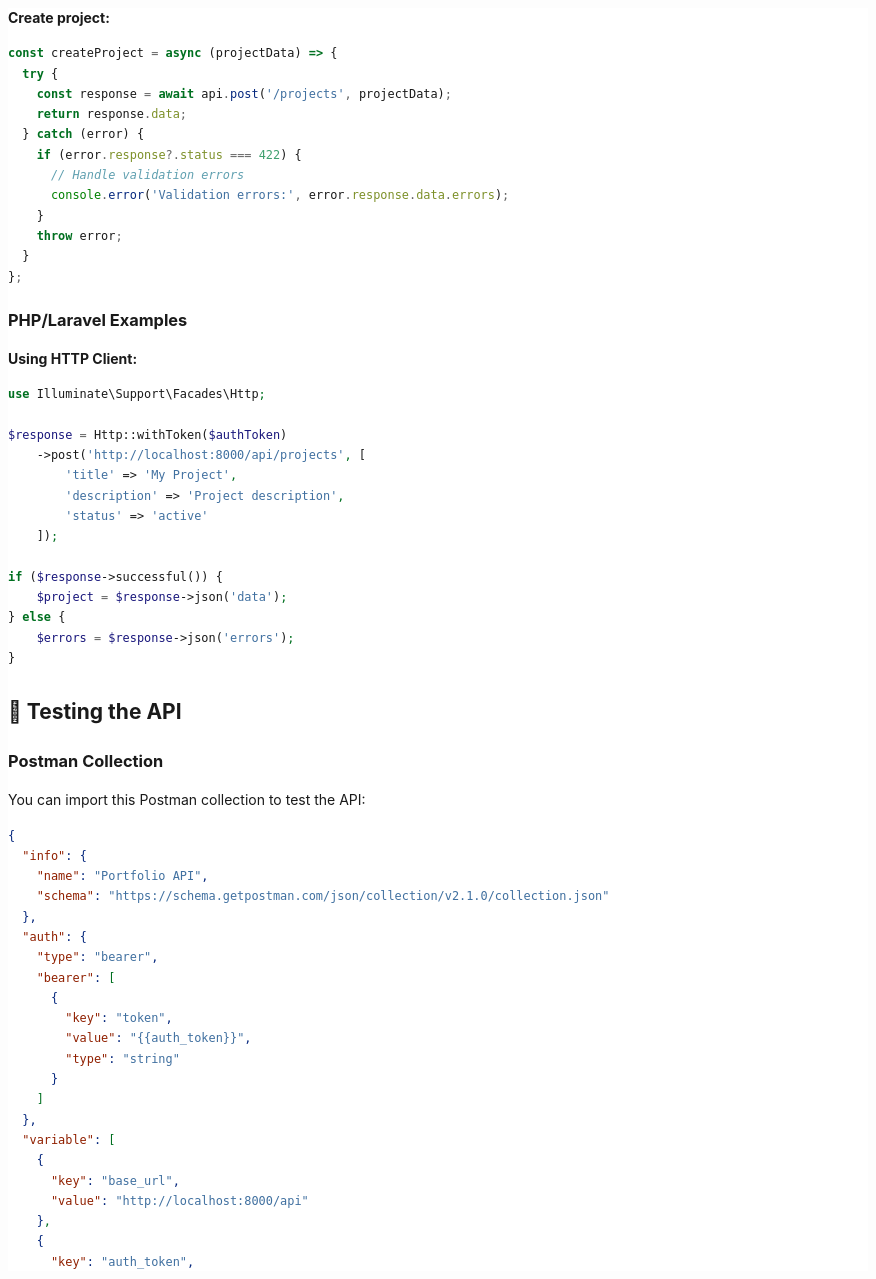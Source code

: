 **Create project:**
```javascript
const createProject = async (projectData) => {
  try {
    const response = await api.post('/projects', projectData);
    return response.data;
  } catch (error) {
    if (error.response?.status === 422) {
      // Handle validation errors
      console.error('Validation errors:', error.response.data.errors);
    }
    throw error;
  }
};
```

### PHP/Laravel Examples

**Using HTTP Client:**
```php
use Illuminate\Support\Facades\Http;

$response = Http::withToken($authToken)
    ->post('http://localhost:8000/api/projects', [
        'title' => 'My Project',
        'description' => 'Project description',
        'status' => 'active'
    ]);

if ($response->successful()) {
    $project = $response->json('data');
} else {
    $errors = $response->json('errors');
}
```

## 🧪 Testing the API

### Postman Collection

You can import this Postman collection to test the API:

```json
{
  "info": {
    "name": "Portfolio API",
    "schema": "https://schema.getpostman.com/json/collection/v2.1.0/collection.json"
  },
  "auth": {
    "type": "bearer",
    "bearer": [
      {
        "key": "token",
        "value": "{{auth_token}}",
        "type": "string"
      }
    ]
  },
  "variable": [
    {
      "key": "base_url",
      "value": "http://localhost:8000/api"
    },
    {
      "key": "auth_token",
```
